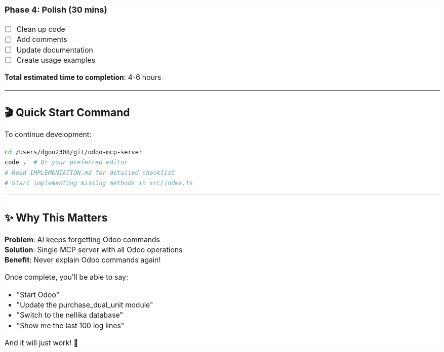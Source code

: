 ### Phase 4: Polish (30 mins)
- [ ] Clean up code
- [ ] Add comments
- [ ] Update documentation
- [ ] Create usage examples

**Total estimated time to completion**: 4-6 hours

---

## 🎬 Quick Start Command

To continue development:
```bash
cd /Users/dgoo2308/git/odoo-mcp-server
code .  # Or your preferred editor
# Read IMPLEMENTATION.md for detailed checklist
# Start implementing missing methods in src/index.ts
```

---

## ✨ Why This Matters

**Problem**: AI keeps forgetting Odoo commands  
**Solution**: Single MCP server with all Odoo operations  
**Benefit**: Never explain Odoo commands again!

Once complete, you'll be able to say:
- "Start Odoo"
- "Update the purchase_dual_unit module"
- "Switch to the nellika database"
- "Show me the last 100 log lines"

And it will just work! 🎉
